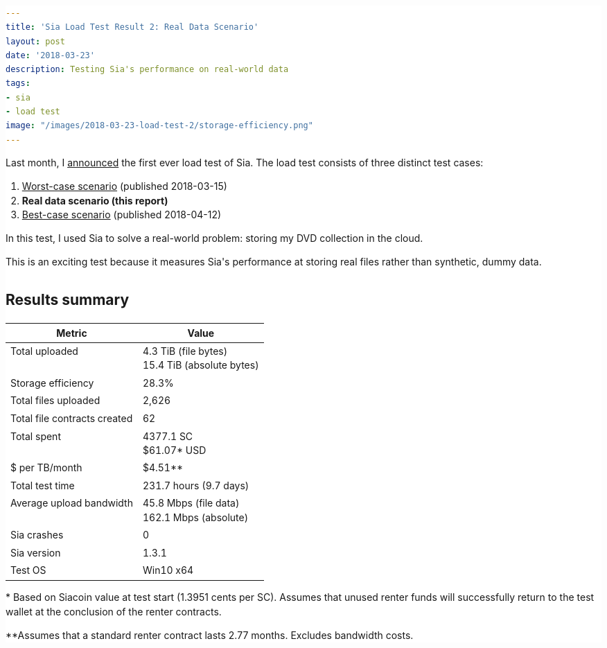 ```yaml
---
title: 'Sia Load Test Result 2: Real Data Scenario'
layout: post
date: '2018-03-23'
description: Testing Sia's performance on real-world data
tags:
- sia
- load test
image: "/images/2018-03-23-load-test-2/storage-efficiency.png"
---
```


Last month, I [announced](/sia-load-test-preview/) the first ever load test of Sia. The load test consists of three distinct test cases:

1. [Worst-case scenario](/load-test-1) (published 2018-03-15)
2. **Real data scenario (this report)**
3. [Best-case scenario](/load-test-3) (published 2018-04-12)

In this test, I used Sia to solve a real-world problem: storing my DVD collection in the cloud.

This is an exciting test because it measures Sia's performance at storing real files rather than synthetic, dummy data.

## Results summary

| Metric | Value |
|---------|---------|
| Total uploaded | 4.3 TiB (file bytes)<br />15.4 TiB (absolute bytes) |
| Storage efficiency | 28.3% |
| Total files uploaded | 2,626 |
| Total file contracts created | 62 |
| Total spent | 4377.1 SC<br />$61.07\* USD |
| $ per TB/month | $4.51\*\* |
| Total test time | 231.7 hours (9.7 days) |
| Average upload bandwidth | 45.8 Mbps (file data)<br />162.1 Mbps (absolute) |
| Sia crashes | 0 |
| Sia version | 1.3.1 |
| Test OS | Win10 x64 |

\* Based on Siacoin value at test start (1.3951 cents per SC). Assumes that unused renter funds will successfully return to the test wallet at the conclusion of the renter contracts.

\*\*Assumes that a standard renter contract lasts 2.77 months. Excludes bandwidth costs.
